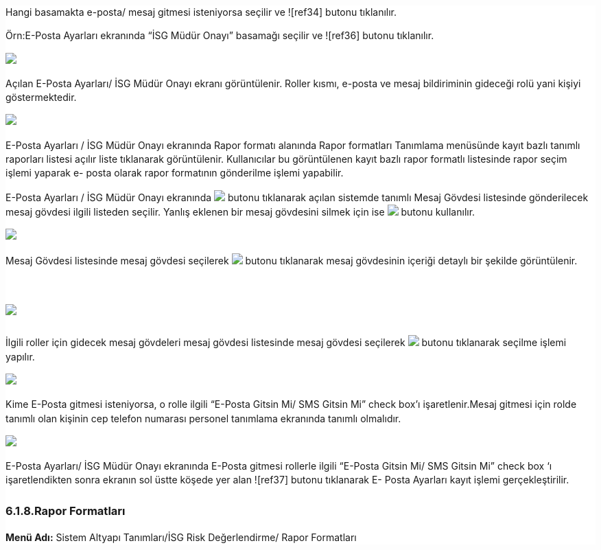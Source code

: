 Hangi basamakta e-posta/ mesaj gitmesi isteniyorsa seçilir ve  ![ref34] butonu tıklanılır. 

Örn:E-Posta Ayarları ekranında “İSG Müdür Onayı” basamağı seçilir ve ![ref36]  butonu tıklanılır.  

![](https://docsbimser.blob.core.windows.net/imagecontainer/3203cd9a-3c6f-4b8c-97fa-186c7d5e156d_160.png)

Açılan E-Posta Ayarları/ İSG Müdür Onayı ekranı görüntülenir. Roller kısmı, e-posta ve mesaj bildiriminin gideceği rolü yani kişiyi göstermektedir.

![](https://docsbimser.blob.core.windows.net/imagecontainer/3203cd9a-3c6f-4b8c-97fa-186c7d5e156d_161.png)

E-Posta Ayarları / İSG Müdür Onayı ekranında Rapor formatı alanında Rapor formatları Tanımlama menüsünde kayıt bazlı tanımlı raporları listesi açılır liste tıklanarak görüntülenir. Kullanıcılar bu görüntülenen kayıt bazlı rapor formatlı listesinde rapor seçim işlemi yaparak e- posta olarak rapor formatının gönderilme işlemi yapabilir.

E-Posta Ayarları / İSG Müdür Onayı ekranında ![](https://docsbimser.blob.core.windows.net/imagecontainer/3203cd9a-3c6f-4b8c-97fa-186c7d5e156d_162.png)  butonu tıklanarak açılan sistemde tanımlı Mesaj Gövdesi listesinde  gönderilecek mesaj gövdesi ilgili listeden seçilir. Yanlış eklenen bir mesaj gövdesini silmek için ise ![](https://docsbimser.blob.core.windows.net/imagecontainer/3203cd9a-3c6f-4b8c-97fa-186c7d5e156d_163.png)  butonu kullanılır.

![](https://docsbimser.blob.core.windows.net/imagecontainer/3203cd9a-3c6f-4b8c-97fa-186c7d5e156d_164.png)

Mesaj Gövdesi listesinde mesaj gövdesi seçilerek ![](https://docsbimser.blob.core.windows.net/imagecontainer/3203cd9a-3c6f-4b8c-97fa-186c7d5e156d_165.png) butonu tıklanarak  mesaj gövdesinin içeriği detaylı bir şekilde görüntülenir.
# ![](https://docsbimser.blob.core.windows.net/imagecontainer/3203cd9a-3c6f-4b8c-97fa-186c7d5e156d_166.png)
İlgili roller için gidecek mesaj gövdeleri mesaj gövdesi listesinde  mesaj gövdesi seçilerek ![](https://docsbimser.blob.core.windows.net/imagecontainer/3203cd9a-3c6f-4b8c-97fa-186c7d5e156d_167.png) butonu tıklanarak seçilme işlemi yapılır.

![](https://docsbimser.blob.core.windows.net/imagecontainer/3203cd9a-3c6f-4b8c-97fa-186c7d5e156d_168.png)

Kime E-Posta gitmesi isteniyorsa, o rolle ilgili “E-Posta Gitsin Mi/ SMS Gitsin Mi” check box’ı işaretlenir.Mesaj gitmesi için rolde tanımlı olan kişinin cep telefon numarası personel tanımlama ekranında tanımlı olmalıdır.

![](https://docsbimser.blob.core.windows.net/imagecontainer/3203cd9a-3c6f-4b8c-97fa-186c7d5e156d_169.png)

E-Posta Ayarları/ İSG Müdür Onayı ekranında E-Posta gitmesi  rollerle  ilgili “E-Posta Gitsin Mi/ SMS Gitsin Mi” check box ‘ı işaretlendikten sonra ekranın sol üstte köşede yer alan ![ref37]  butonu tıklanarak E- Posta Ayarları kayıt işlemi gerçekleştirilir.
### **6.1.8.Rapor Formatları**
**Menü Adı:** Sistem Altyapı Tanımları/İSG Risk Değerlendirme/ Rapor Formatları
